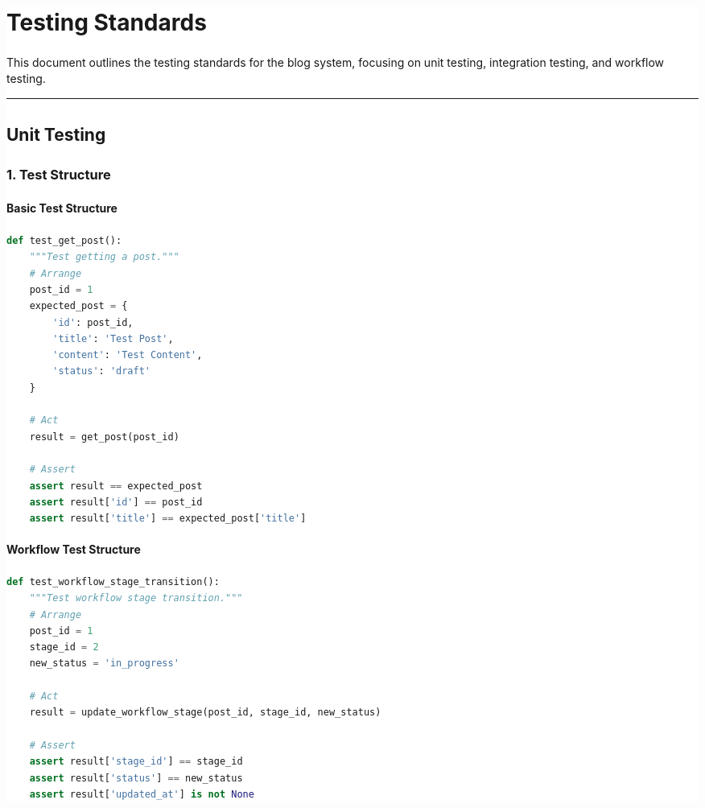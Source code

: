 # Testing Standards

This document outlines the testing standards for the blog system, focusing on unit testing, integration testing, and workflow testing.

---

## Unit Testing

### 1. Test Structure

#### Basic Test Structure
```python
def test_get_post():
    """Test getting a post."""
    # Arrange
    post_id = 1
    expected_post = {
        'id': post_id,
        'title': 'Test Post',
        'content': 'Test Content',
        'status': 'draft'
    }
    
    # Act
    result = get_post(post_id)
    
    # Assert
    assert result == expected_post
    assert result['id'] == post_id
    assert result['title'] == expected_post['title']
```

#### Workflow Test Structure
```python
def test_workflow_stage_transition():
    """Test workflow stage transition."""
    # Arrange
    post_id = 1
    stage_id = 2
    new_status = 'in_progress'
    
    # Act
    result = update_workflow_stage(post_id, stage_id, new_status)
    
    # Assert
    assert result['stage_id'] == stage_id
    assert result['status'] == new_status
    assert result['updated_at'] is not None
```
